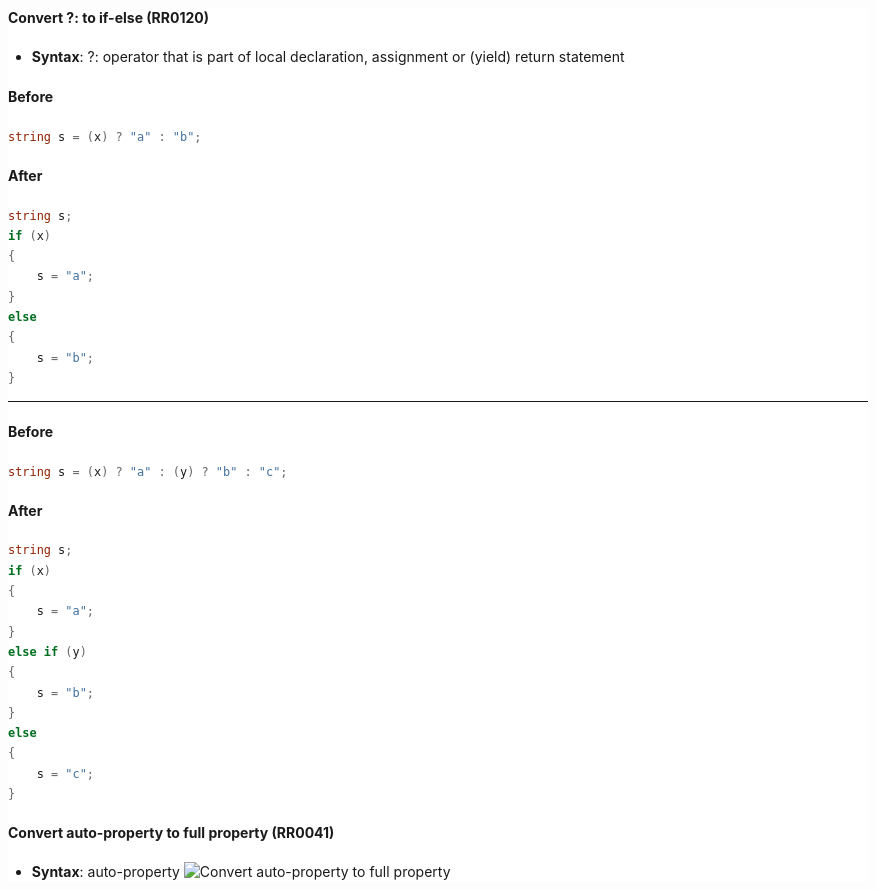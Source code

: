 #### Convert ?: to if\-else \(RR0120\)

* **Syntax**: ?: operator that is part of local declaration, assignment or \(yield\) return statement

#### Before

```csharp
string s = (x) ? "a" : "b";
```

#### After

```csharp
string s;
if (x)
{
    s = "a";
}
else
{
    s = "b";
}
```

- - -

#### Before

```csharp
string s = (x) ? "a" : (y) ? "b" : "c";
```

#### After

```csharp
string s;
if (x)
{
    s = "a";
}
else if (y)
{
    s = "b";
}
else
{
    s = "c";
}
```

#### Convert auto\-property to full property \(RR0041\)

* **Syntax**: auto\-property
![Convert auto-property to full property](../../images/refactorings/ConvertAutoPropertyToFullProperty.png)
